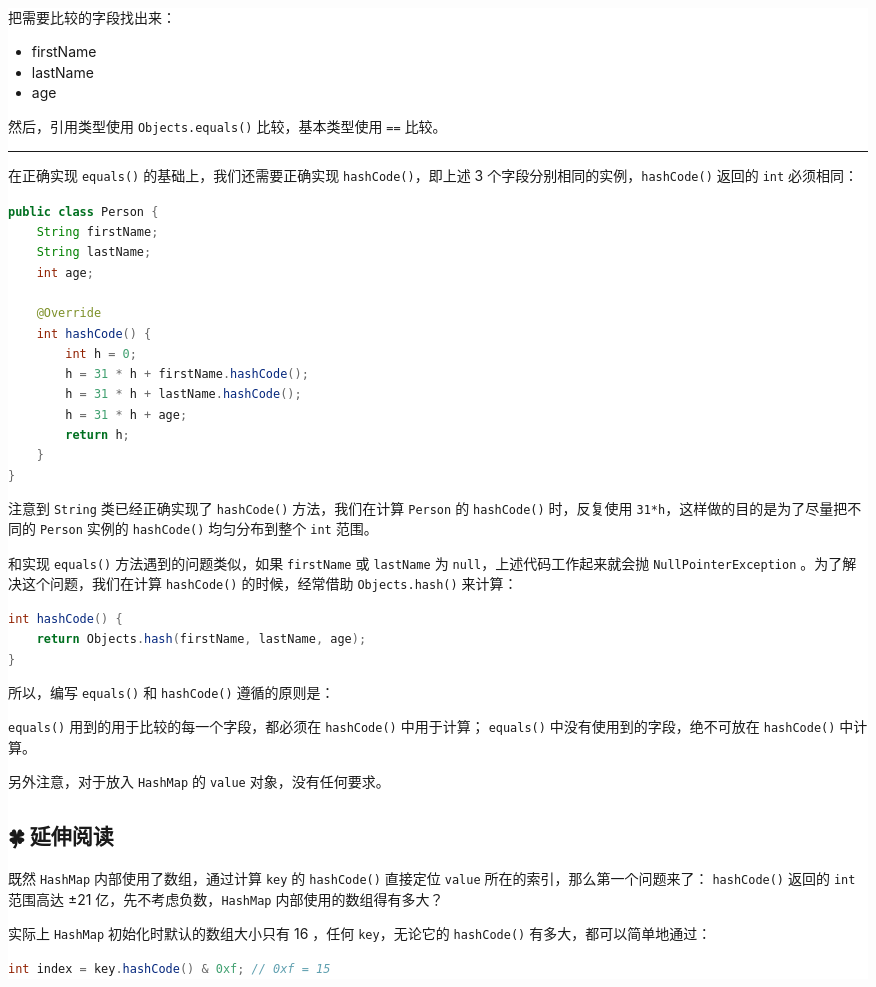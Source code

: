 把需要比较的字段找出来：

- firstName
- lastName
- age

然后，引用类型使用 `Objects.equals()` 比较，基本类型使用 `==` 比较。

---

在正确实现 `equals()` 的基础上，我们还需要正确实现 `hashCode()`，即上述 3 个字段分别相同的实例，`hashCode()` 返回的 `int` 必须相同：

```java
public class Person {
    String firstName;
    String lastName;
    int age;

    @Override
    int hashCode() {
        int h = 0;
        h = 31 * h + firstName.hashCode();
        h = 31 * h + lastName.hashCode();
        h = 31 * h + age;
        return h;
    }
}
```

注意到 `String` 类已经正确实现了 `hashCode()` 方法，我们在计算 `Person` 的 `hashCode()` 时，反复使用 `31*h`，这样做的目的是为了尽量把不同的 `Person` 实例的 `hashCode()` 均匀分布到整个 `int` 范围。

和实现 `equals()` 方法遇到的问题类似，如果 `firstName` 或 `lastName` 为 `null`，上述代码工作起来就会抛 `NullPointerException` 。为了解决这个问题，我们在计算 `hashCode()` 的时候，经常借助 `Objects.hash()` 来计算：

```java
int hashCode() {
    return Objects.hash(firstName, lastName, age);
}
```

所以，编写 `equals()` 和 `hashCode()` 遵循的原则是：

`equals()` 用到的用于比较的每一个字段，都必须在 `hashCode()` 中用于计算； `equals()` 中没有使用到的字段，绝不可放在 `hashCode()` 中计算。

另外注意，对于放入 `HashMap` 的 `value` 对象，没有任何要求。

## 🍀 延伸阅读

既然 `HashMap` 内部使用了数组，通过计算 `key` 的 `hashCode()` 直接定位 `value` 所在的索引，那么第一个问题来了： `hashCode()` 返回的 `int` 范围高达 ±21 亿，先不考虑负数，`HashMap` 内部使用的数组得有多大？

实际上 `HashMap` 初始化时默认的数组大小只有 16 ，任何 `key`，无论它的 `hashCode()` 有多大，都可以简单地通过：

```java
int index = key.hashCode() & 0xf; // 0xf = 15
```
